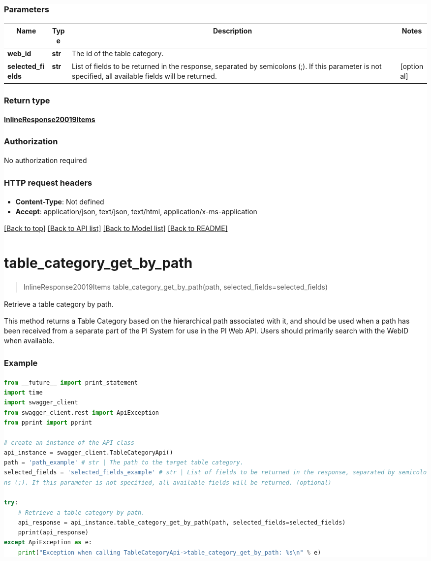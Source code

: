 ### Parameters

Name | Type | Description  | Notes
------------- | ------------- | ------------- | -------------
 **web_id** | **str**| The id of the table category. | 
 **selected_fields** | **str**| List of fields to be returned in the response, separated by semicolons (;). If this parameter is not specified, all available fields will be returned. | [optional] 

### Return type

[**InlineResponse20019Items**](InlineResponse20019Items.md)

### Authorization

No authorization required

### HTTP request headers

 - **Content-Type**: Not defined
 - **Accept**: application/json, text/json, text/html, application/x-ms-application

[[Back to top]](#) [[Back to API list]](../README.md#documentation-for-api-endpoints) [[Back to Model list]](../README.md#documentation-for-models) [[Back to README]](../README.md)

# **table_category_get_by_path**
> InlineResponse20019Items table_category_get_by_path(path, selected_fields=selected_fields)

Retrieve a table category by path.

This method returns a Table Category based on the hierarchical path associated with it, and should be used when a path has been received from a separate part of the PI System for use in the PI Web API. Users should primarily search with the WebID when available.

### Example 
```python
from __future__ import print_statement
import time
import swagger_client
from swagger_client.rest import ApiException
from pprint import pprint

# create an instance of the API class
api_instance = swagger_client.TableCategoryApi()
path = 'path_example' # str | The path to the target table category.
selected_fields = 'selected_fields_example' # str | List of fields to be returned in the response, separated by semicolons (;). If this parameter is not specified, all available fields will be returned. (optional)

try: 
    # Retrieve a table category by path.
    api_response = api_instance.table_category_get_by_path(path, selected_fields=selected_fields)
    pprint(api_response)
except ApiException as e:
    print("Exception when calling TableCategoryApi->table_category_get_by_path: %s\n" % e)
```
